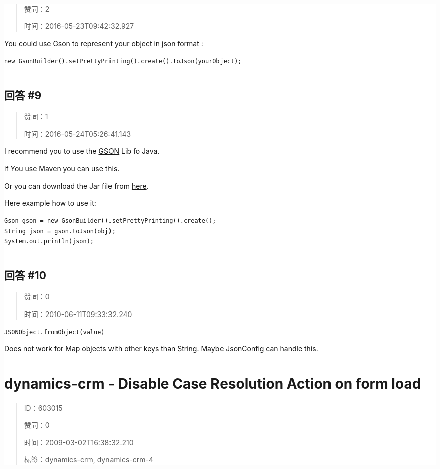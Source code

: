 > 赞同：2
> 
> 时间：2016-05-23T09:42:32.927

You could use [Gson](https://github.com/google/gson) to represent your object in json format :

```
new GsonBuilder().setPrettyPrinting().create().toJson(yourObject); 
```

* * *

## 回答 #9

> 赞同：1
> 
> 时间：2016-05-24T05:26:41.143

I recommend you to use the [GSON](https://github.com/google/gson) Lib fo Java.

if You use Maven you can use [this](https://maven-badges.herokuapp.com/maven-central/com.google.code.gson/gson).

Or you can download the Jar file from [here](http://central.maven.org/maven2/com/google/code/gson/gson/2.3.1/gson-2.3.1.jar).

Here example how to use it:

```
Gson gson = new GsonBuilder().setPrettyPrinting().create();
String json = gson.toJson(obj);
System.out.println(json); 
```

* * *

## 回答 #10

> 赞同：0
> 
> 时间：2010-06-11T09:33:32.240

```
JSONObject.fromObject(value) 
```

Does not work for Map objects with other keys than String. Maybe JsonConfig can handle this.

# dynamics-crm - Disable Case Resolution Action on form load

> ID：603015
> 
> 赞同：0
> 
> 时间：2009-03-02T16:38:32.210
> 
> 标签：dynamics-crm, dynamics-crm-4
